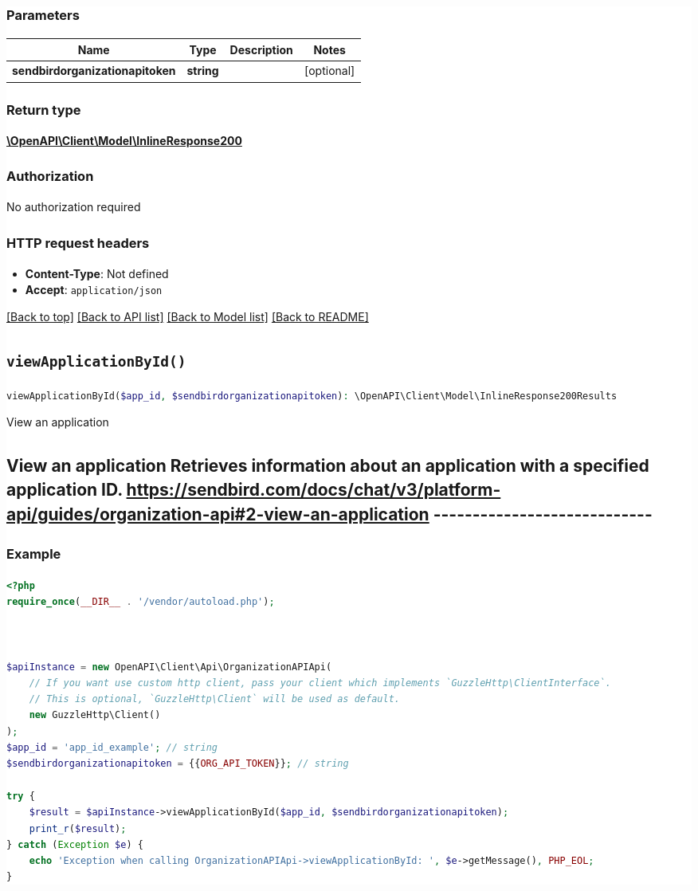 ### Parameters

Name | Type | Description  | Notes
------------- | ------------- | ------------- | -------------
 **sendbirdorganizationapitoken** | **string**|  | [optional]

### Return type

[**\OpenAPI\Client\Model\InlineResponse200**](../Model/InlineResponse200.md)

### Authorization

No authorization required

### HTTP request headers

- **Content-Type**: Not defined
- **Accept**: `application/json`

[[Back to top]](#) [[Back to API list]](../../README.md#endpoints)
[[Back to Model list]](../../README.md#models)
[[Back to README]](../../README.md)

## `viewApplicationById()`

```php
viewApplicationById($app_id, $sendbirdorganizationapitoken): \OpenAPI\Client\Model\InlineResponse200Results
```

View an application

## View an application  Retrieves information about an application with a specified application ID.  https://sendbird.com/docs/chat/v3/platform-api/guides/organization-api#2-view-an-application ----------------------------

### Example

```php
<?php
require_once(__DIR__ . '/vendor/autoload.php');



$apiInstance = new OpenAPI\Client\Api\OrganizationAPIApi(
    // If you want use custom http client, pass your client which implements `GuzzleHttp\ClientInterface`.
    // This is optional, `GuzzleHttp\Client` will be used as default.
    new GuzzleHttp\Client()
);
$app_id = 'app_id_example'; // string
$sendbirdorganizationapitoken = {{ORG_API_TOKEN}}; // string

try {
    $result = $apiInstance->viewApplicationById($app_id, $sendbirdorganizationapitoken);
    print_r($result);
} catch (Exception $e) {
    echo 'Exception when calling OrganizationAPIApi->viewApplicationById: ', $e->getMessage(), PHP_EOL;
}
```
